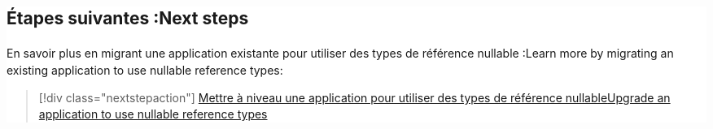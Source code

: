 ## <a name="next-steps"></a><span data-ttu-id="1ca5b-227">Étapes suivantes :</span><span class="sxs-lookup"><span data-stu-id="1ca5b-227">Next steps</span></span>

<span data-ttu-id="1ca5b-228">En savoir plus en migrant une application existante pour utiliser des types de référence nullable :</span><span class="sxs-lookup"><span data-stu-id="1ca5b-228">Learn more by migrating an existing application to use nullable reference types:</span></span>
> [!div class="nextstepaction"]
> [<span data-ttu-id="1ca5b-229">Mettre à niveau une application pour utiliser des types de référence nullable</span><span class="sxs-lookup"><span data-stu-id="1ca5b-229">Upgrade an application to use nullable reference types</span></span>](upgrade-to-nullable-references.md)
